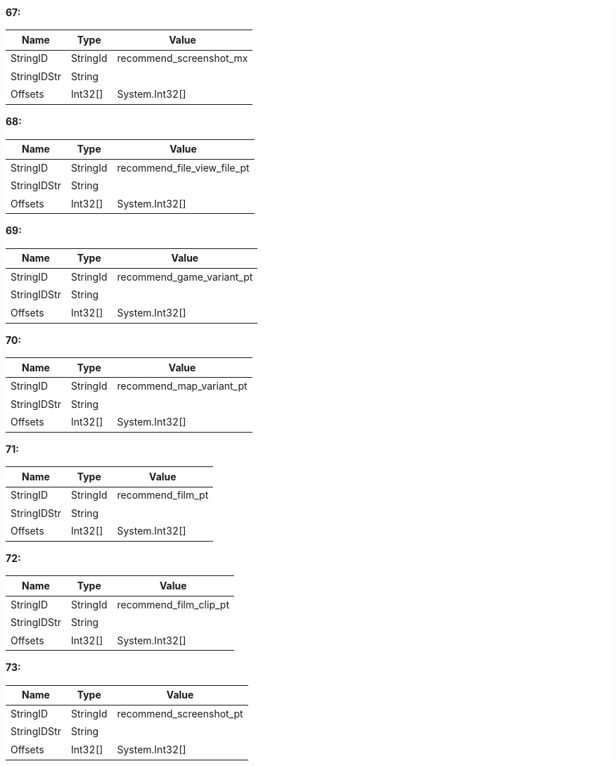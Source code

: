 
**67:**

Name	| Type	| Value
---	|---	|---	|
StringID	|StringId	|recommend_screenshot_mx
StringIDStr	|String	|
Offsets	|Int32[]	|System.Int32[]


**68:**

Name	| Type	| Value
---	|---	|---	|
StringID	|StringId	|recommend_file_view_file_pt
StringIDStr	|String	|
Offsets	|Int32[]	|System.Int32[]


**69:**

Name	| Type	| Value
---	|---	|---	|
StringID	|StringId	|recommend_game_variant_pt
StringIDStr	|String	|
Offsets	|Int32[]	|System.Int32[]


**70:**

Name	| Type	| Value
---	|---	|---	|
StringID	|StringId	|recommend_map_variant_pt
StringIDStr	|String	|
Offsets	|Int32[]	|System.Int32[]


**71:**

Name	| Type	| Value
---	|---	|---	|
StringID	|StringId	|recommend_film_pt
StringIDStr	|String	|
Offsets	|Int32[]	|System.Int32[]


**72:**

Name	| Type	| Value
---	|---	|---	|
StringID	|StringId	|recommend_film_clip_pt
StringIDStr	|String	|
Offsets	|Int32[]	|System.Int32[]


**73:**

Name	| Type	| Value
---	|---	|---	|
StringID	|StringId	|recommend_screenshot_pt
StringIDStr	|String	|
Offsets	|Int32[]	|System.Int32[]


